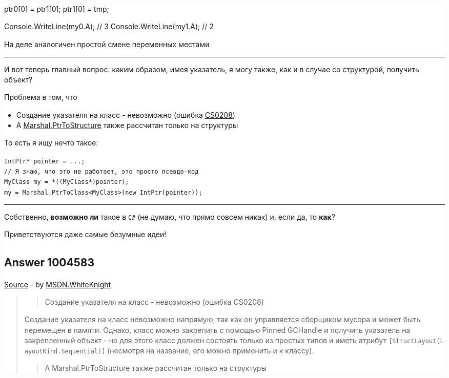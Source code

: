 ptr0[0] = ptr1[0];
ptr1[0] = tmp;

Console.WriteLine(my0.A); // 3
Console.WriteLine(my1.A); // 2
</code></pre>

<p>На деле аналогичен простой смене переменных местами</p>

<hr>

<p>И вот теперь главный вопрос: каким образом, имея указатель, я могу также, как и в случае со структурой, получить объект?</p>

<p>Проблема в том, что </p>

<ul>
<li>Создание указателя на класс - невозможно (ошибка <a href="https://docs.microsoft.com/ru-ru/dotnet/csharp/misc/cs0208" rel="nofollow noreferrer">CS0208</a>)</li>
<li>А <a href="https://msdn.microsoft.com/ru-ru/library/system.runtime.interopservices.marshal.ptrtostructure%28v=vs.110%29.aspx?f=255&amp;MSPPError=-2147217396" rel="nofollow noreferrer">Marshal.PtrToStructure</a> также рассчитан только на структуры</li>
</ul>

<p>То есть я ищу нечто такое:</p>

<pre><code>IntPtr* pointer = ...;
// Я знаю, что это не работает, это просто псевдо-код
MyClass my = *((MyClass*)pointer);
my = Marshal.PtrToClass&lt;MyClass&gt;(new IntPtr(pointer));
</code></pre>

<hr>

<p>Собственно, <strong>возможно ли</strong> такое в <code>C#</code> (не думаю, что прямо совсем никак) и, если да, то <strong>как</strong>?</p>

<p>Приветствуются даже самые безумные идеи!</p>

</blockquote>
<h2>Answer 1004583</h2>
<p><a href="https://ru.stackoverflow.com/a/1004583/">Source</a> - by <a href="https://ru.stackoverflow.com/users/240512/msdn-whiteknight">MSDN.WhiteKnight</a></p>
<blockquote>
<blockquote>
  <p>Создание указателя на класс - невозможно (ошибка CS0208)</p>
</blockquote>

<p>Создание указателя на класс невозможно напрямую, так как он управляется сборщиком мусора и может быть перемещен в памяти. Однако, класс можно закрепить с помощью Pinned GCHandle и получить указатель на закрепленный объект - но для этого класс должен состоять только из простых типов и иметь атрибут <code>[StructLayout(LayoutKind.Sequential)]</code> (несмотря на название, его можно применить и к классу).</p>

<blockquote>
  <p>А Marshal.PtrToStructure также рассчитан только на структуры</p>
</blockquote>
